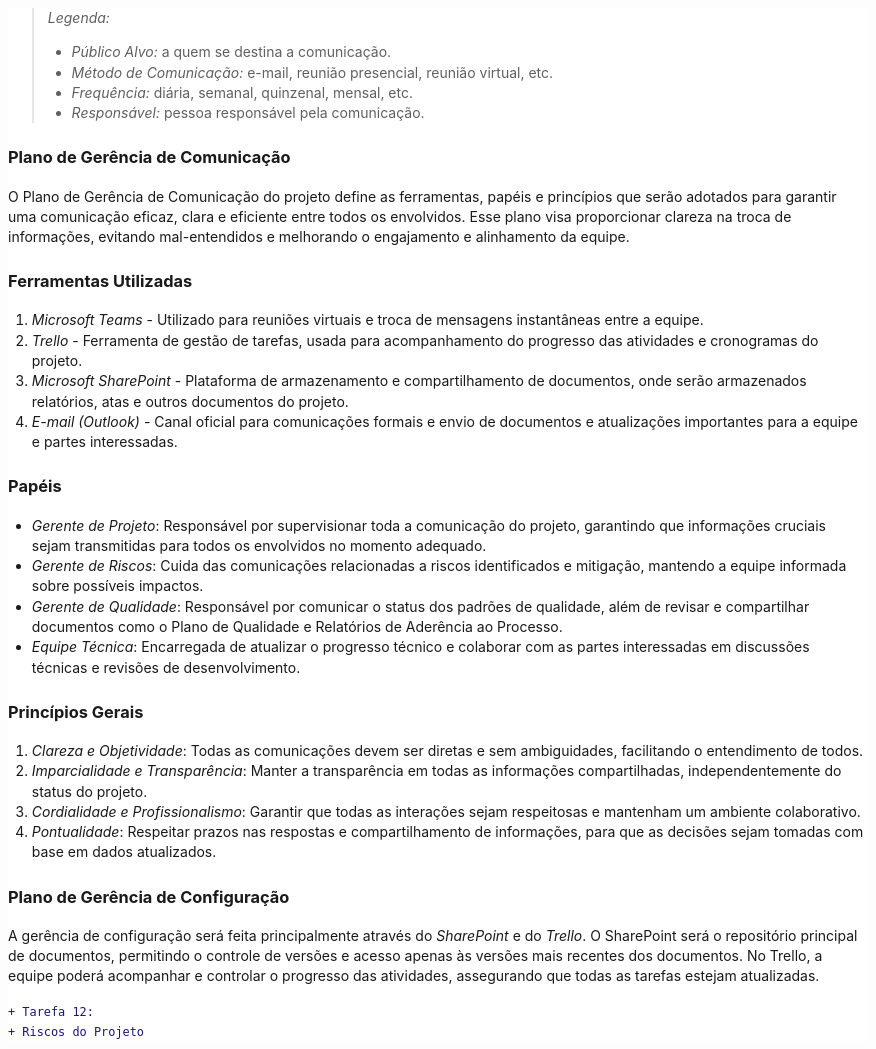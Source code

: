 

> *Legenda:*
> - *Público Alvo:* a quem se destina a comunicação.
> - *Método de Comunicação:* e-mail, reunião presencial, reunião virtual, etc.
> - *Frequência:* diária, semanal, quinzenal, mensal, etc.
> - *Responsável:* pessoa responsável pela comunicação.

### Plano de Gerência de Comunicação

O Plano de Gerência de Comunicação do projeto define as ferramentas, papéis e princípios que serão adotados para garantir uma comunicação eficaz, clara e eficiente entre todos os envolvidos. Esse plano visa proporcionar clareza na troca de informações, evitando mal-entendidos e melhorando o engajamento e alinhamento da equipe.

### Ferramentas Utilizadas
1. *Microsoft Teams* - Utilizado para reuniões virtuais e troca de mensagens instantâneas entre a equipe.
2. *Trello* - Ferramenta de gestão de tarefas, usada para acompanhamento do progresso das atividades e cronogramas do projeto.
3. *Microsoft SharePoint* - Plataforma de armazenamento e compartilhamento de documentos, onde serão armazenados relatórios, atas e outros documentos do projeto.
4. *E-mail (Outlook)* - Canal oficial para comunicações formais e envio de documentos e atualizações importantes para a equipe e partes interessadas.

### Papéis
- *Gerente de Projeto*: Responsável por supervisionar toda a comunicação do projeto, garantindo que informações cruciais sejam transmitidas para todos os envolvidos no momento adequado.
- *Gerente de Riscos*: Cuida das comunicações relacionadas a riscos identificados e mitigação, mantendo a equipe informada sobre possíveis impactos.
- *Gerente de Qualidade*: Responsável por comunicar o status dos padrões de qualidade, além de revisar e compartilhar documentos como o Plano de Qualidade e Relatórios de Aderência ao Processo.
- *Equipe Técnica*: Encarregada de atualizar o progresso técnico e colaborar com as partes interessadas em discussões técnicas e revisões de desenvolvimento.

### Princípios Gerais
1. *Clareza e Objetividade*: Todas as comunicações devem ser diretas e sem ambiguidades, facilitando o entendimento de todos.
2. *Imparcialidade e Transparência*: Manter a transparência em todas as informações compartilhadas, independentemente do status do projeto.
3. *Cordialidade e Profissionalismo*: Garantir que todas as interações sejam respeitosas e mantenham um ambiente colaborativo.
4. *Pontualidade*: Respeitar prazos nas respostas e compartilhamento de informações, para que as decisões sejam tomadas com base em dados atualizados.

### Plano de Gerência de Configuração
A gerência de configuração será feita principalmente através do *SharePoint* e do *Trello*. O SharePoint será o repositório principal de documentos, permitindo o controle de versões e acesso apenas às versões mais recentes dos documentos. No Trello, a equipe poderá acompanhar e controlar o progresso das atividades, assegurando que todas as tarefas estejam atualizadas.

```diff
+ Tarefa 12:
+ Riscos do Projeto
```
